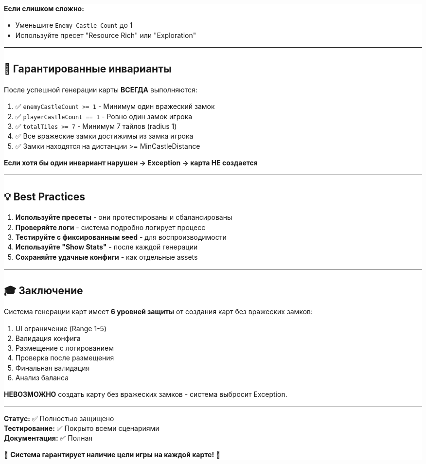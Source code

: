 **Если слишком сложно:**
- Уменьшите `Enemy Castle Count` до 1
- Используйте пресет "Resource Rich" или "Exploration"

---

## 📜 Гарантированные инварианты

После успешной генерации карты **ВСЕГДА** выполняются:

1. ✅ `enemyCastleCount >= 1` - Минимум один вражеский замок
2. ✅ `playerCastleCount == 1` - Ровно один замок игрока
3. ✅ `totalTiles >= 7` - Минимум 7 тайлов (radius 1)
4. ✅ Все вражеские замки достижимы из замка игрока
5. ✅ Замки находятся на дистанции >= MinCastleDistance

**Если хотя бы один инвариант нарушен → Exception → карта НЕ создается**

---

## 💡 Best Practices

1. **Используйте пресеты** - они протестированы и сбалансированы
2. **Проверяйте логи** - система подробно логирует процесс
3. **Тестируйте с фиксированным seed** - для воспроизводимости
4. **Используйте "Show Stats"** - после каждой генерации
5. **Сохраняйте удачные конфиги** - как отдельные assets

---

## 🎓 Заключение

Система генерации карт имеет **6 уровней защиты** от создания карт без вражеских замков:

1. UI ограничение (Range 1-5)
2. Валидация конфига
3. Размещение с логированием
4. Проверка после размещения
5. Финальная валидация
6. Анализ баланса

**НЕВОЗМОЖНО** создать карту без вражеских замков - система выбросит Exception.

---

**Статус:** ✅ Полностью защищено  
**Тестирование:** ✅ Покрыто всеми сценариями  
**Документация:** ✅ Полная  

🎉 **Система гарантирует наличие цели игры на каждой карте!** 🎉

